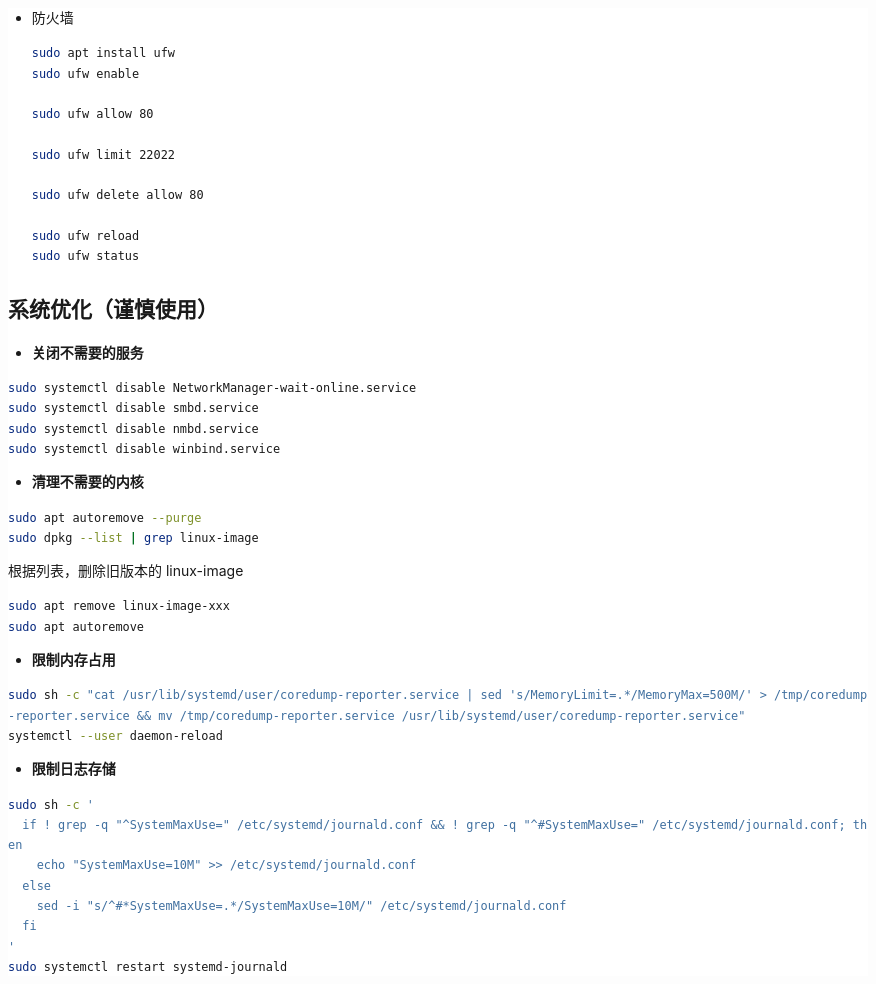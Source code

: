 - 防火墙

    ```bash
    sudo apt install ufw
    sudo ufw enable
    
    sudo ufw allow 80
    
    sudo ufw limit 22022
    
    sudo ufw delete allow 80
    
    sudo ufw reload
    sudo ufw status
    ```

## 系统优化（谨慎使用）

- **关闭不需要的服务**

```bash
sudo systemctl disable NetworkManager-wait-online.service
sudo systemctl disable smbd.service
sudo systemctl disable nmbd.service
sudo systemctl disable winbind.service
```

- **清理不需要的内核**

```bash
sudo apt autoremove --purge
sudo dpkg --list | grep linux-image
```

根据列表，删除旧版本的 linux-image

```bash
sudo apt remove linux-image-xxx
sudo apt autoremove
```

- **限制内存占用**

```bash
sudo sh -c "cat /usr/lib/systemd/user/coredump-reporter.service | sed 's/MemoryLimit=.*/MemoryMax=500M/' > /tmp/coredump-reporter.service && mv /tmp/coredump-reporter.service /usr/lib/systemd/user/coredump-reporter.service"
systemctl --user daemon-reload
```

- **限制日志存储**

```bash
sudo sh -c '
  if ! grep -q "^SystemMaxUse=" /etc/systemd/journald.conf && ! grep -q "^#SystemMaxUse=" /etc/systemd/journald.conf; then
    echo "SystemMaxUse=10M" >> /etc/systemd/journald.conf
  else
    sed -i "s/^#*SystemMaxUse=.*/SystemMaxUse=10M/" /etc/systemd/journald.conf
  fi
'
sudo systemctl restart systemd-journald
```
